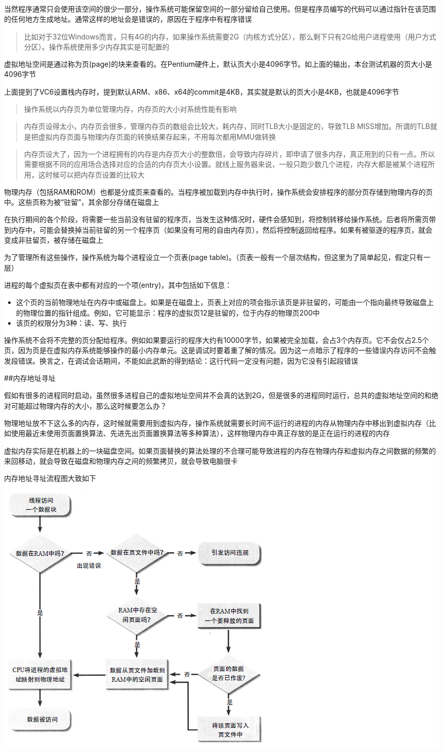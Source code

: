当然程序通常只会使用该空间的很少一部分，操作系统可能保留空间的一部分留给自己使用。但是程序员编写的代码可以通过指针在该范围的任何地方生成地址。通常这样的地址会是错误的，原因在于程序中有程序错误

>比如对于32位Windows而言，只有4G的内存，如果操作系统需要2G（内核方式分区），那么剩下只有2G给用户进程使用（用户方式分区）。操作系统使用多少内存其实是可配置的

虚拟地址空间是通过称为页(page)的块来查看的。在Pentium硬件上，默认页大小是4096字节。如上面的输出，本台测试机器的页大小是4096字节

上面提到了VC6设置栈内存时，提到默认ARM、x86、x64的commit是4KB，其实就是默认的页大小是4KB，也就是4096字节

>操作系统以内存页为单位管理内存，内存页的大小对系统性能有影响

>内存页设得太小，内存页会很多，管理内存页的数组会比较大，耗内存，同时TLB大小是固定的，导致TLB MISS增加。所谓的TLB就是把虚拟内存页面与物理内存页面的转换结果存起来，不用每次都用MMU做转换

>内存页设大了，因为一个进程拥有的内存是内存页大小的整数倍，会导致内存碎片，即申请了很多内存，真正用到的只有一点。所以需要根据不同的应用场合选择对应的合适的内存页大小设置。就线上服务器来说，一般只跑少数几个进程，内存大都是被某个进程所用，这时候可以把内存页设置的比较大

物理内存（包括RAM和ROM）也都是分成页来查看的。当程序被加载到内存中执行时，操作系统会安排程序的部分页存储到物理内存的页中。这些页称为被“驻留”，其余部分存储在磁盘上

在执行期间的各个阶段，将需要一些当前没有驻留的程序页，当发生这种情况时，硬件会感知到，将控制转移给操作系统。后者将所需页带到内存中，可能会替换掉当前驻留的另一个程序页（如果没有可用的自由内存页），然后将控制返回给程序。如果有被驱逐的程序页，就会变成非驻留页，被存储在磁盘上

为了管理所有这些操作，操作系统为每个进程设立一个页表(page table)。（页表一般有一个层次结构，但这里为了简单起见，假定只有一层）

进程的每个虚拟页在表中都有对应的一个项(entry)，其中包括如下信息：

* 这个页的当前物理地址在内存中或磁盘上。如果是在磁盘上，页表上对应的项会指示该页是非驻留的，可能由一个指向最终导致磁盘上的物理位置的指针组成。例如，它可能显示：程序的虚拟页12是驻留的，位于内存的物理页200中
* 该页的权限分为3种：读、写、执行

操作系统不会将不完整的页分配给程序。例如如果要运行的程序大约有10000字节，如果被完全加载，会占3个内存页。它不会仅占2.5个页，因为页是在虚拟内存系统能够操作的最小内存单元。这是调试时要着重了解的情况。因为这一点暗示了程序的一些错误内存访问不会触发段错误。换言之，在调试会话期间，不能如此武断的得到结论：这行代码一定没有问题，因为它没有引起段错误

##内存地址寻址

假如有很多的进程同时启动，虽然很多进程自己的虚拟地址空间并不会真的达到2G，但是很多的进程同时运行，总共的虚拟地址空间的和绝对可能超过物理内存的大小，那么这时候要怎么办？

物理地址放不下这么多的内存，这时候就需要用到虚拟内存，操作系统就需要长时间不运行的进程的内存从物理内存中移出到虚拟内存（比如使用最近未使用页面置换算法、先进先出页面置换算法等多种算法），这样物理内存中真正存放的是正在运行的进程的内存

虚拟内存实际是在机器上的一块磁盘空间。如果页面替换的算法处理的不合理可能导致进程的内存在物理内存和虚拟内存之间数据的频繁的来回移动，就会导致在磁盘和物理内存之间的频繁拷贝，就会导致电脑很卡

内存地址寻址流程图大致如下

![image](../media/image/2017-01-01/06.png)
